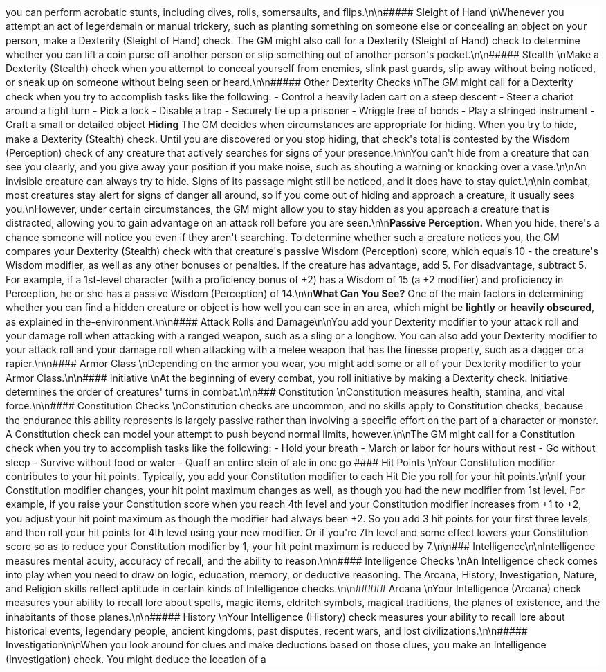 you can perform acrobatic stunts, including dives, rolls, somersaults, and flips.\n\n##### Sleight of Hand  \nWhenever you attempt an act of legerdemain or manual trickery, such as planting something on someone else or concealing an object on your person, make a Dexterity (Sleight of Hand) check. The GM might also call for a Dexterity (Sleight of Hand) check to determine whether you can lift a coin purse off another person or slip something out of another person's pocket.\n\n##### Stealth  \nMake a Dexterity (Stealth) check when you attempt to conceal yourself from enemies, slink past guards, slip away without being noticed, or sneak up on someone without being seen or heard.\n\n##### Other Dexterity Checks  \nThe GM might call for a Dexterity check when you try to accomplish tasks like the following:  - Control a heavily laden cart on a steep descent - Steer a chariot around a tight turn - Pick a lock - Disable a trap - Securely tie up a prisoner - Wriggle free of bonds - Play a stringed instrument - Craft a small or detailed object  **Hiding**  The GM decides when circumstances are appropriate for hiding. When you try to hide, make a Dexterity (Stealth) check. Until you are discovered or you stop hiding, that check's total is contested by the Wisdom (Perception) check of any creature that actively searches for signs of your presence.\n\nYou can't hide from a creature that can see you clearly, and you give away your position if you make noise, such as shouting a warning or knocking over a vase.\n\nAn invisible creature can always try to hide. Signs of its passage might still be noticed, and it does have to stay quiet.\n\nIn combat, most creatures stay alert for signs of danger all around, so if you come out of hiding and approach a creature, it usually sees you.\nHowever, under certain circumstances, the GM might allow you to stay hidden as you approach a creature that is distracted, allowing you to gain advantage on an attack roll before you are seen.\n\n**Passive Perception.** When you hide, there's a chance someone will notice you even if they aren't searching. To determine whether such a creature notices you, the GM compares your Dexterity (Stealth) check with that creature's passive Wisdom (Perception) score, which equals 10  - the creature's Wisdom modifier, as well as any other bonuses or   penalties. If the creature has advantage, add 5. For disadvantage,   subtract 5. For example, if a 1st-level character (with a proficiency   bonus of +2) has a Wisdom of 15 (a +2 modifier) and proficiency in   Perception, he or she has a passive Wisdom (Perception) of 14.\n\n**What Can You See?** One of the main factors in determining whether you can find a hidden creature or object is how well you can see in an area, which might be **lightly** or **heavily obscured**, as explained in the-environment.\n\n#### Attack Rolls and Damage\n\nYou add your Dexterity modifier to your attack roll and your damage roll when attacking with a ranged weapon, such as a sling or a longbow. You can also add your Dexterity modifier to your attack roll and your damage roll when attacking with a melee weapon that has the finesse property, such as a dagger or a rapier.\n\n#### Armor Class  \nDepending on the armor you wear, you might add some or all of your Dexterity modifier to your Armor Class.\n\n#### Initiative  \nAt the beginning of every combat, you roll initiative by making a Dexterity check. Initiative determines the order of creatures' turns in combat.\n\n### Constitution  \nConstitution measures health, stamina, and vital force.\n\n#### Constitution Checks  \nConstitution checks are uncommon, and no skills apply to Constitution checks, because the endurance this ability represents is largely passive rather than involving a specific effort on the part of a character or monster. A Constitution check can model your attempt to push beyond normal limits, however.\n\nThe GM might call for a Constitution check when you try to accomplish tasks like the following:  - Hold your breath - March or labor for hours without rest - Go without sleep - Survive without food or water - Quaff an entire stein of ale in one go  #### Hit Points  \nYour Constitution modifier contributes to your hit points. Typically, you add your Constitution modifier to each Hit Die you roll for your hit points.\n\nIf your Constitution modifier changes, your hit point maximum changes as well, as though you had the new modifier from 1st level. For example, if you raise your Constitution score when you reach 4th level and your Constitution modifier increases from +1 to +2, you adjust your hit point maximum as though the modifier had always been +2. So you add 3 hit points for your first three levels, and then roll your hit points for 4th level using your new modifier. Or if you're 7th level and some effect lowers your Constitution score so as to reduce your Constitution modifier by 1, your hit point maximum is reduced by 7.\n\n### Intelligence\n\nIntelligence measures mental acuity, accuracy of recall, and the ability to reason.\n\n#### Intelligence Checks  \nAn Intelligence check comes into play when you need to draw on logic, education, memory, or deductive reasoning. The Arcana, History, Investigation, Nature, and Religion skills reflect aptitude in certain kinds of Intelligence checks.\n\n##### Arcana  \nYour Intelligence (Arcana) check measures your ability to recall lore about spells, magic items, eldritch symbols, magical traditions, the planes of existence, and the inhabitants of those planes.\n\n##### History  \nYour Intelligence (History) check measures your ability to recall lore about historical events, legendary people, ancient kingdoms, past disputes, recent wars, and lost civilizations.\n\n##### Investigation\n\nWhen you look around for clues and make deductions based on those clues, you make an Intelligence (Investigation) check. You might deduce the location of a
